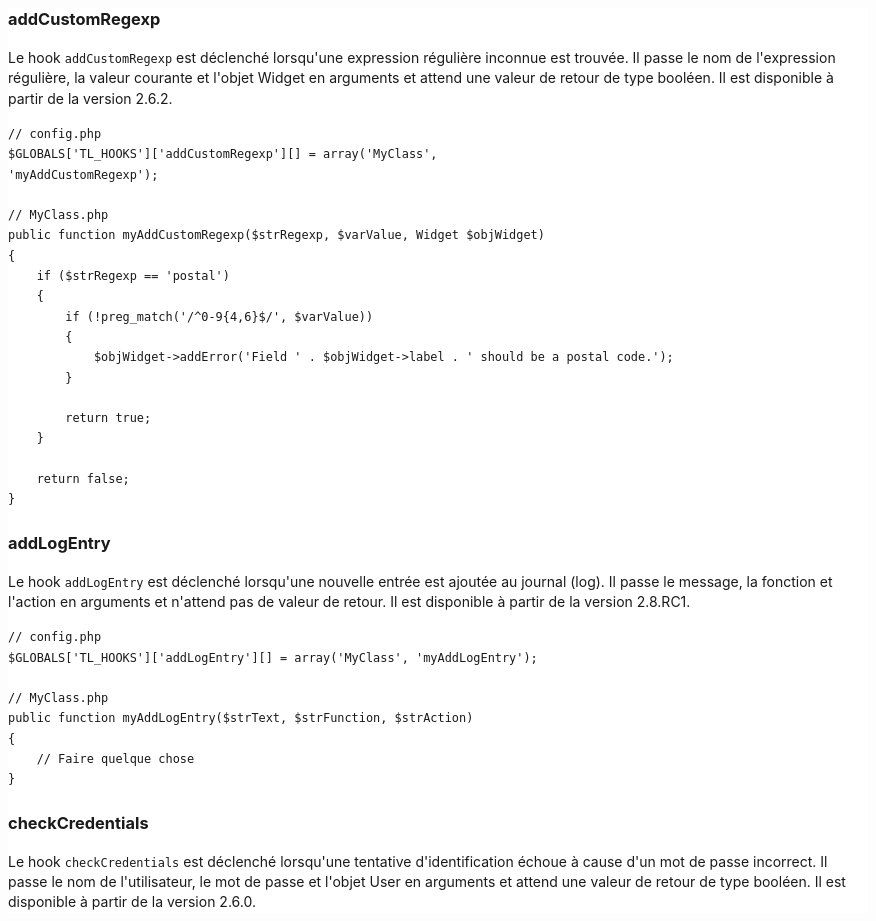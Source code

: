 
### addCustomRegexp

Le hook `addCustomRegexp` est déclenché lorsqu'une expression régulière inconnue 
est trouvée. Il passe le nom de l'expression régulière, la valeur courante et 
l'objet Widget en arguments et attend une valeur de retour de type booléen. Il 
est disponible à partir de la version 2.6.2.

``` {.php}
// config.php
$GLOBALS['TL_HOOKS']['addCustomRegexp'][] = array('MyClass',
'myAddCustomRegexp');

// MyClass.php
public function myAddCustomRegexp($strRegexp, $varValue, Widget $objWidget)
{
    if ($strRegexp == 'postal')
    {
        if (!preg_match('/^0-9{4,6}$/', $varValue))
        {
            $objWidget->addError('Field ' . $objWidget->label . ' should be a postal code.');
        }

        return true;
    }

    return false;
}
```


### addLogEntry

Le hook `addLogEntry` est déclenché lorsqu'une nouvelle entrée est ajoutée au 
journal (log). Il passe le message, la fonction et l'action en arguments et 
n'attend pas de valeur de retour. Il est disponible à partir de la version 
2.8.RC1.

``` {.php}
// config.php
$GLOBALS['TL_HOOKS']['addLogEntry'][] = array('MyClass', 'myAddLogEntry');

// MyClass.php
public function myAddLogEntry($strText, $strFunction, $strAction)
{
    // Faire quelque chose
}
```


### checkCredentials

Le hook `checkCredentials` est déclenché lorsqu'une tentative d'identification 
échoue à cause d'un mot de passe incorrect. Il passe le nom de l'utilisateur, 
le mot de passe et l'objet User en arguments et attend une valeur de 
retour de type booléen. Il est disponible à partir de la version 2.6.0.


[1]: 06-Data-Container-Arrays.md
[6]: 06-Data-Container-Arrays.md#callbacks